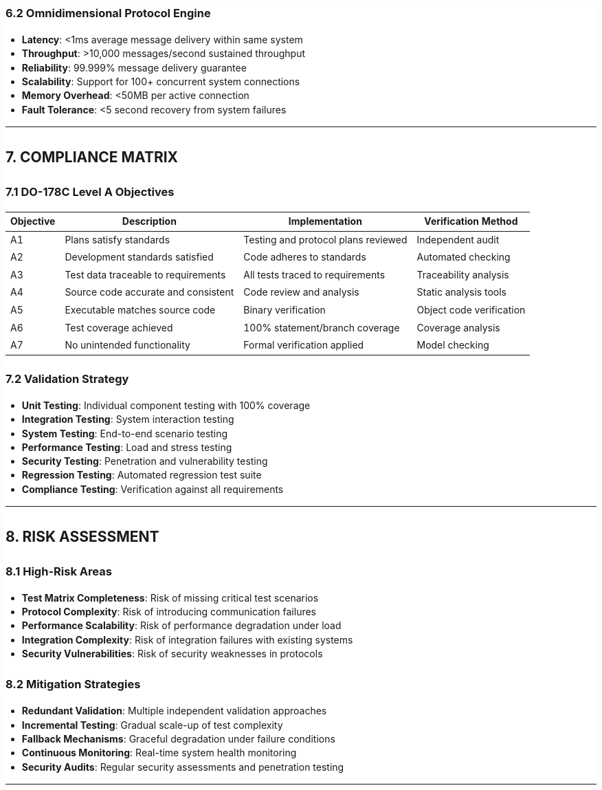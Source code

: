 ### 6.2 Omnidimensional Protocol Engine
- **Latency**: <1ms average message delivery within same system
- **Throughput**: >10,000 messages/second sustained throughput
- **Reliability**: 99.999% message delivery guarantee
- **Scalability**: Support for 100+ concurrent system connections
- **Memory Overhead**: <50MB per active connection
- **Fault Tolerance**: <5 second recovery from system failures

---

## 7. COMPLIANCE MATRIX

### 7.1 DO-178C Level A Objectives
| Objective | Description | Implementation | Verification Method |
|-----------|-------------|----------------|-------------------|
| A1 | Plans satisfy standards | Testing and protocol plans reviewed | Independent audit |
| A2 | Development standards satisfied | Code adheres to standards | Automated checking |
| A3 | Test data traceable to requirements | All tests traced to requirements | Traceability analysis |
| A4 | Source code accurate and consistent | Code review and analysis | Static analysis tools |
| A5 | Executable matches source code | Binary verification | Object code verification |
| A6 | Test coverage achieved | 100% statement/branch coverage | Coverage analysis |
| A7 | No unintended functionality | Formal verification applied | Model checking |

### 7.2 Validation Strategy
- **Unit Testing**: Individual component testing with 100% coverage
- **Integration Testing**: System interaction testing
- **System Testing**: End-to-end scenario testing
- **Performance Testing**: Load and stress testing
- **Security Testing**: Penetration and vulnerability testing
- **Regression Testing**: Automated regression test suite
- **Compliance Testing**: Verification against all requirements

---

## 8. RISK ASSESSMENT

### 8.1 High-Risk Areas
- **Test Matrix Completeness**: Risk of missing critical test scenarios
- **Protocol Complexity**: Risk of introducing communication failures
- **Performance Scalability**: Risk of performance degradation under load
- **Integration Complexity**: Risk of integration failures with existing systems
- **Security Vulnerabilities**: Risk of security weaknesses in protocols

### 8.2 Mitigation Strategies
- **Redundant Validation**: Multiple independent validation approaches
- **Incremental Testing**: Gradual scale-up of test complexity
- **Fallback Mechanisms**: Graceful degradation under failure conditions
- **Continuous Monitoring**: Real-time system health monitoring
- **Security Audits**: Regular security assessments and penetration testing

---